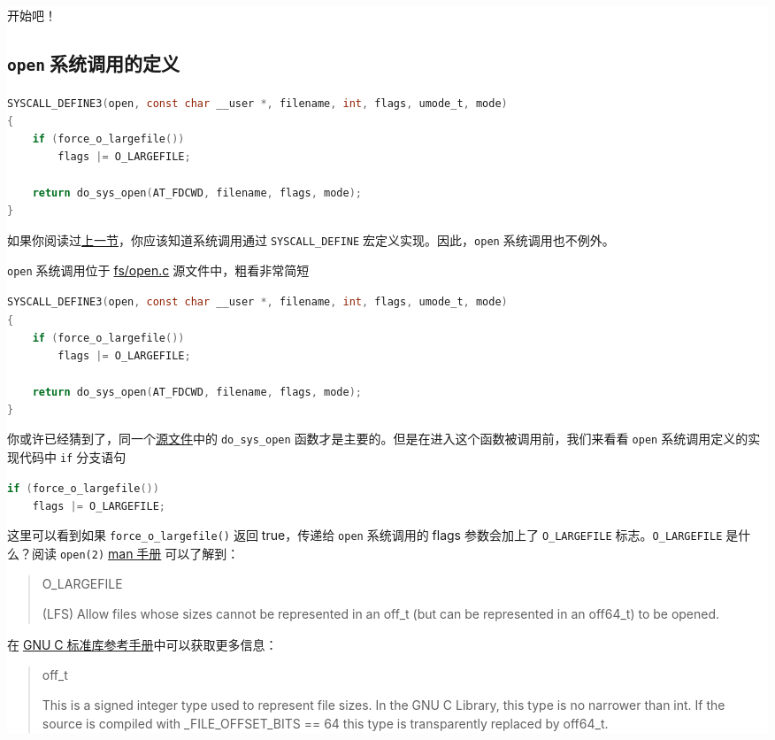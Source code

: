 开始吧！

`open` 系统调用的定义
--------------------------------------------------------------------------------

```C
SYSCALL_DEFINE3(open, const char __user *, filename, int, flags, umode_t, mode)
{
	if (force_o_largefile())
		flags |= O_LARGEFILE;

	return do_sys_open(AT_FDCWD, filename, flags, mode);
}
```

如果你阅读过[上一节](https://xinqiu.gitbooks.io/linux-insides-cn/content/SysCall/linux-syscall-4.html)，你应该知道系统调用通过 `SYSCALL_DEFINE` 宏定义实现。因此，`open` 系统调用也不例外。

`open` 系统调用位于 [fs/open.c](https://github.com/torvalds/linux/blob/16f73eb02d7e1765ccab3d2018e0bd98eb93d973/fs/open.c) 源文件中，粗看非常简短

```C
SYSCALL_DEFINE3(open, const char __user *, filename, int, flags, umode_t, mode)
{
	if (force_o_largefile())
		flags |= O_LARGEFILE;

	return do_sys_open(AT_FDCWD, filename, flags, mode);
}
```

你或许已经猜到了，同一个[源文件](https://github.com/torvalds/linux/blob/16f73eb02d7e1765ccab3d2018e0bd98eb93d973/fs/open.c)中的 `do_sys_open` 函数才是主要的。但是在进入这个函数被调用前，我们来看看 `open` 系统调用定义的实现代码中 `if` 分支语句

```C
if (force_o_largefile())
	flags |= O_LARGEFILE;
```

这里可以看到如果 `force_o_largefile()` 返回 true，传递给 `open` 系统调用的 flags 参数会加上了 `O_LARGEFILE` 标志。`O_LARGEFILE` 是什么？阅读 `open(2)` [man 手册](http://man7.org/linux/man-pages/man2/open.2.html) 可以了解到：

> O_LARGEFILE
>
> (LFS) Allow files whose sizes cannot be represented in an off_t (but can be represented in an off64_t) to be opened.

在 [GNU C 标准库参考手册](https://www.gnu.org/software/libc/manual/html_mono/libc.html#File-Position-Primitive)中可以获取更多信息：

> off_t
>
>    This is a signed integer type used to represent file sizes. 
>    In the GNU C Library, this type is no narrower than int.
>    If the source is compiled with _FILE_OFFSET_BITS == 64 this 
>    type is transparently replaced by off64_t.
